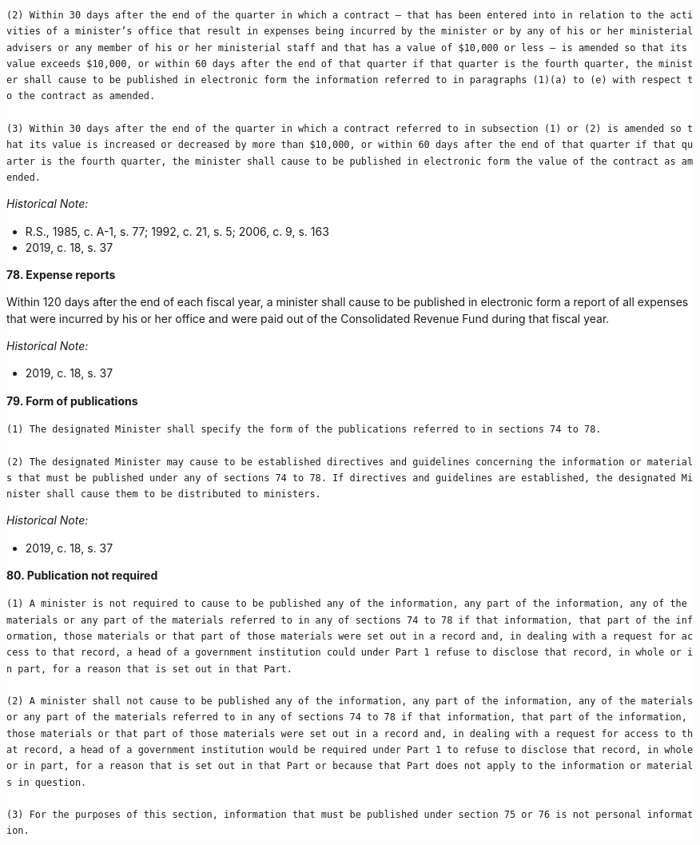 	(2) Within 30 days after the end of the quarter in which a contract — that has been entered into in relation to the activities of a minister’s office that result in expenses being incurred by the minister or by any of his or her ministerial advisers or any member of his or her ministerial staff and that has a value of $10,000 or less — is amended so that its value exceeds $10,000, or within 60 days after the end of that quarter if that quarter is the fourth quarter, the minister shall cause to be published in electronic form the information referred to in paragraphs (1)(a) to (e) with respect to the contract as amended.

	(3) Within 30 days after the end of the quarter in which a contract referred to in subsection (1) or (2) is amended so that its value is increased or decreased by more than $10,000, or within 60 days after the end of that quarter if that quarter is the fourth quarter, the minister shall cause to be published in electronic form the value of the contract as amended.

*Historical Note:*
- R.S., 1985, c. A-1, s. 77; 1992, c. 21, s. 5; 2006, c. 9, s. 163
- 2019, c. 18, s. 37

**78. Expense reports**

Within 120 days after the end of each fiscal year, a minister shall cause to be published in electronic form a report of all expenses that were incurred by his or her office and were paid out of the Consolidated Revenue Fund during that fiscal year.

*Historical Note:*
- 2019, c. 18, s. 37

**79. Form of publications**

	(1) The designated Minister shall specify the form of the publications referred to in sections 74 to 78.

	(2) The designated Minister may cause to be established directives and guidelines concerning the information or materials that must be published under any of sections 74 to 78. If directives and guidelines are established, the designated Minister shall cause them to be distributed to ministers.

*Historical Note:*
- 2019, c. 18, s. 37

**80. Publication not required**

	(1) A minister is not required to cause to be published any of the information, any part of the information, any of the materials or any part of the materials referred to in any of sections 74 to 78 if that information, that part of the information, those materials or that part of those materials were set out in a record and, in dealing with a request for access to that record, a head of a government institution could under Part 1 refuse to disclose that record, in whole or in part, for a reason that is set out in that Part.

	(2) A minister shall not cause to be published any of the information, any part of the information, any of the materials or any part of the materials referred to in any of sections 74 to 78 if that information, that part of the information, those materials or that part of those materials were set out in a record and, in dealing with a request for access to that record, a head of a government institution would be required under Part 1 to refuse to disclose that record, in whole or in part, for a reason that is set out in that Part or because that Part does not apply to the information or materials in question.

	(3) For the purposes of this section, information that must be published under section 75 or 76 is not personal information.
